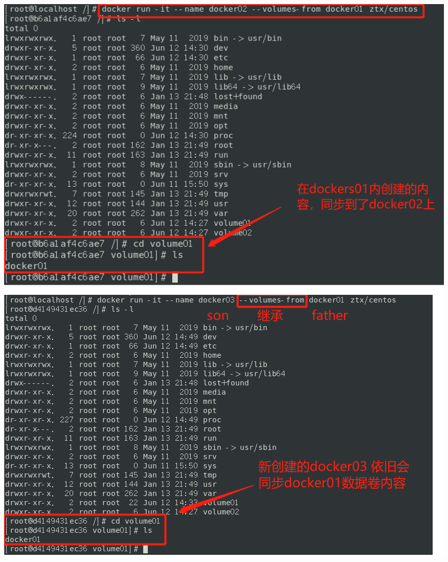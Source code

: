 ![image-20200612224621379](docker容器数据卷.assets\image-20200612224621379.png)

![image-20200612225358172](docker容器数据卷.assets\image-20200612225358172.png)
